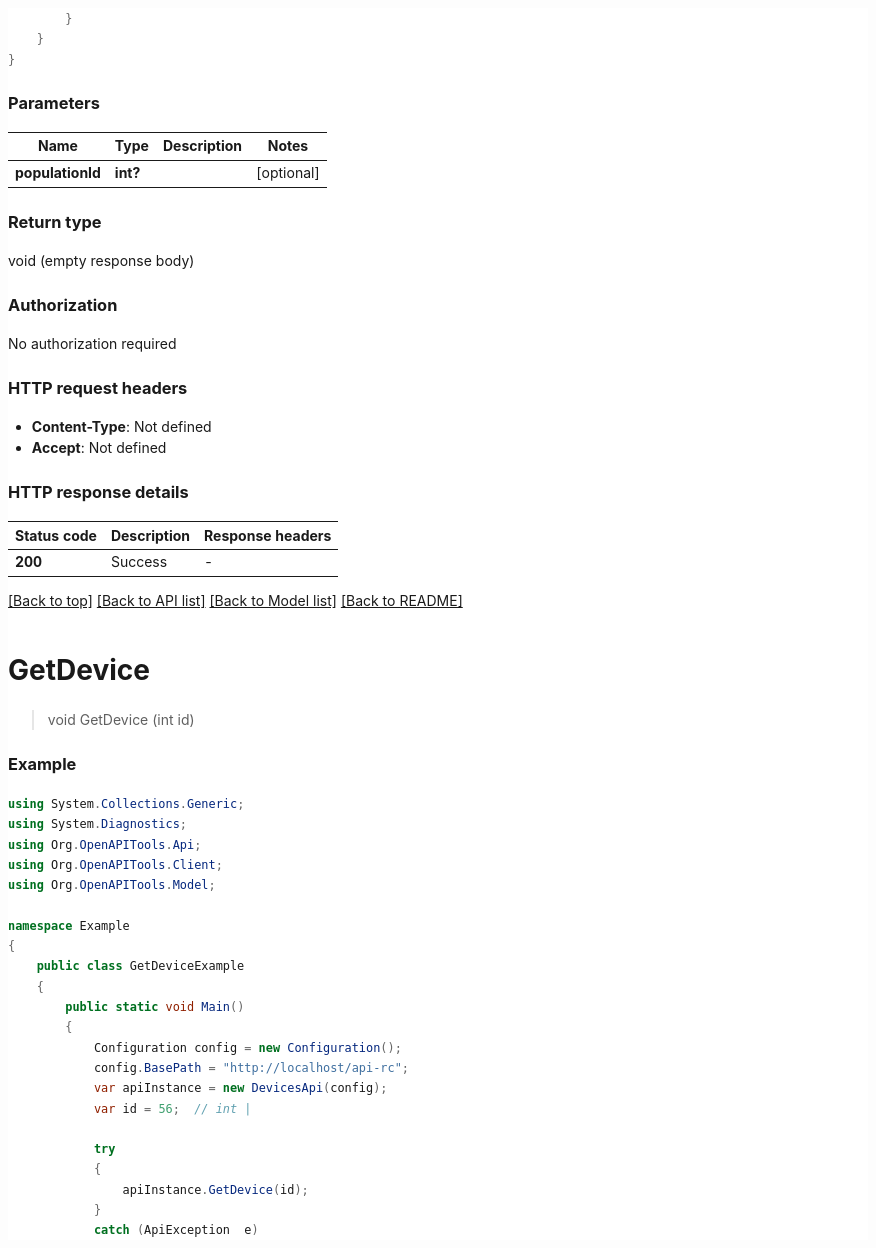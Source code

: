 ```csharp
        }
    }
}
```

### Parameters

Name | Type | Description  | Notes
------------- | ------------- | ------------- | -------------
 **populationId** | **int?**|  | [optional] 

### Return type

void (empty response body)

### Authorization

No authorization required

### HTTP request headers

 - **Content-Type**: Not defined
 - **Accept**: Not defined


### HTTP response details
| Status code | Description | Response headers |
|-------------|-------------|------------------|
| **200** | Success |  -  |

[[Back to top]](#) [[Back to API list]](../README.md#documentation-for-api-endpoints) [[Back to Model list]](../README.md#documentation-for-models) [[Back to README]](../README.md)

<a name="getdevice"></a>
# **GetDevice**
> void GetDevice (int id)



### Example
```csharp
using System.Collections.Generic;
using System.Diagnostics;
using Org.OpenAPITools.Api;
using Org.OpenAPITools.Client;
using Org.OpenAPITools.Model;

namespace Example
{
    public class GetDeviceExample
    {
        public static void Main()
        {
            Configuration config = new Configuration();
            config.BasePath = "http://localhost/api-rc";
            var apiInstance = new DevicesApi(config);
            var id = 56;  // int | 

            try
            {
                apiInstance.GetDevice(id);
            }
            catch (ApiException  e)
```